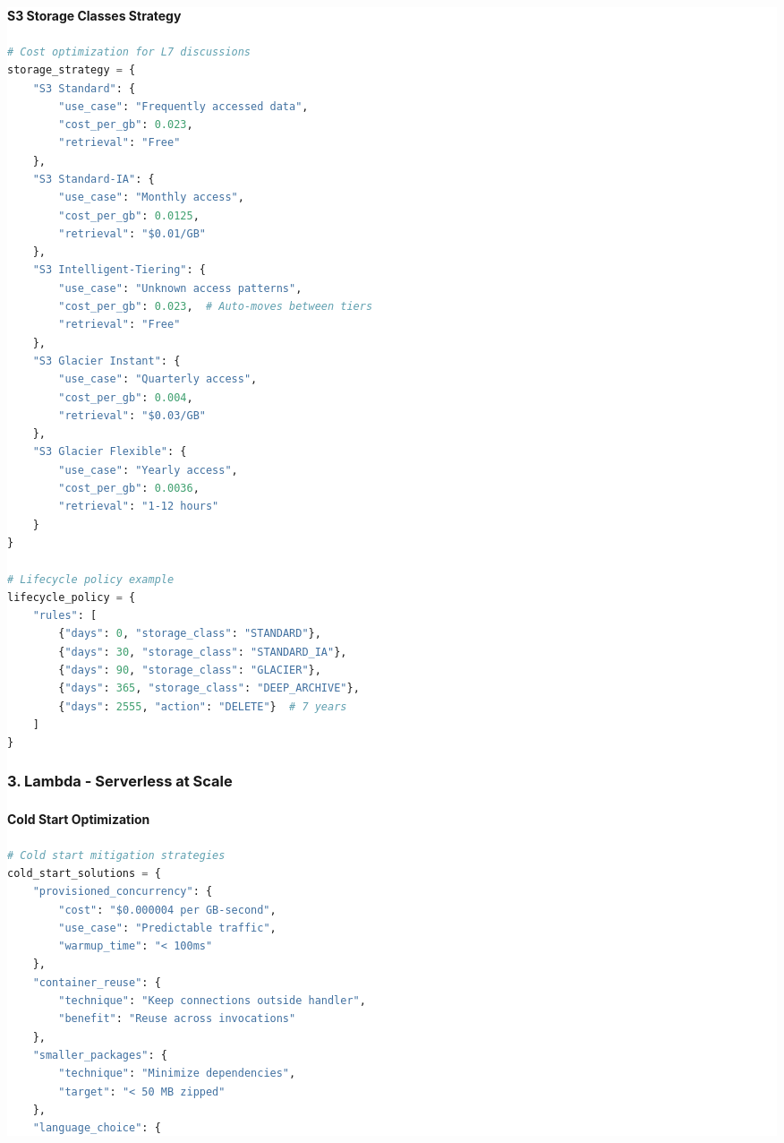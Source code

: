 #### S3 Storage Classes Strategy

```python
# Cost optimization for L7 discussions
storage_strategy = {
    "S3 Standard": {
        "use_case": "Frequently accessed data",
        "cost_per_gb": 0.023,
        "retrieval": "Free"
    },
    "S3 Standard-IA": {
        "use_case": "Monthly access",
        "cost_per_gb": 0.0125,
        "retrieval": "$0.01/GB"
    },
    "S3 Intelligent-Tiering": {
        "use_case": "Unknown access patterns",
        "cost_per_gb": 0.023,  # Auto-moves between tiers
        "retrieval": "Free"
    },
    "S3 Glacier Instant": {
        "use_case": "Quarterly access",
        "cost_per_gb": 0.004,
        "retrieval": "$0.03/GB"
    },
    "S3 Glacier Flexible": {
        "use_case": "Yearly access",
        "cost_per_gb": 0.0036,
        "retrieval": "1-12 hours"
    }
}

# Lifecycle policy example
lifecycle_policy = {
    "rules": [
        {"days": 0, "storage_class": "STANDARD"},
        {"days": 30, "storage_class": "STANDARD_IA"},
        {"days": 90, "storage_class": "GLACIER"},
        {"days": 365, "storage_class": "DEEP_ARCHIVE"},
        {"days": 2555, "action": "DELETE"}  # 7 years
    ]
}
```

### 3. Lambda - Serverless at Scale

#### Cold Start Optimization
```python
# Cold start mitigation strategies
cold_start_solutions = {
    "provisioned_concurrency": {
        "cost": "$0.000004 per GB-second",
        "use_case": "Predictable traffic",
        "warmup_time": "< 100ms"
    },
    "container_reuse": {
        "technique": "Keep connections outside handler",
        "benefit": "Reuse across invocations"
    },
    "smaller_packages": {
        "technique": "Minimize dependencies",
        "target": "< 50 MB zipped"
    },
    "language_choice": {
```